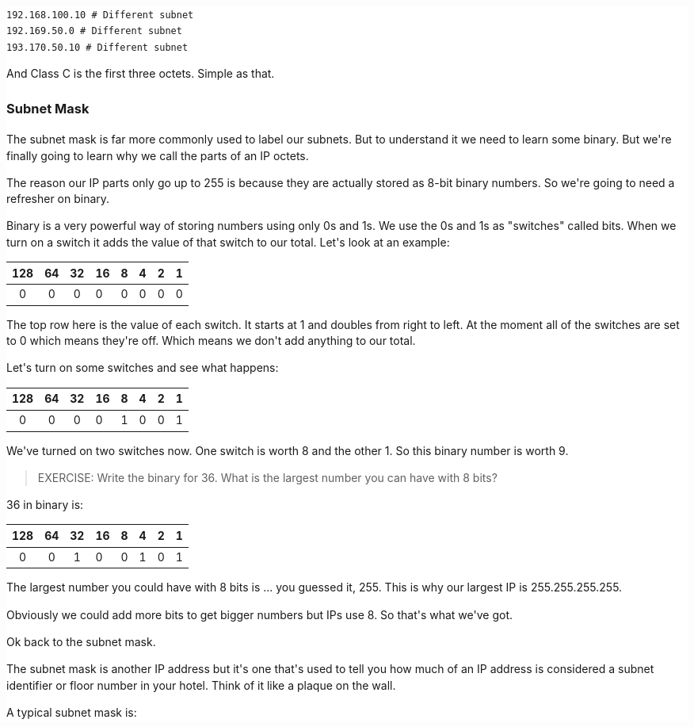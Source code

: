 ```
192.168.100.10 # Different subnet
192.169.50.0 # Different subnet
193.170.50.10 # Different subnet
```

And Class C is the first three octets. Simple as that.

### Subnet Mask

The subnet mask is far more commonly used to label our subnets. But to understand it we need to learn some binary. But we're finally going to learn why we call the parts of an IP octets.

The reason our IP parts only go up to 255 is because they are actually stored as 8-bit binary numbers. So we're going to need a refresher on binary.

Binary is a very powerful way of storing numbers using only 0s and 1s. We use the 0s and 1s as "switches" called bits. When we turn on a switch it adds the value of that switch to our total. Let's look at an example:

| 128 | 64 | 32 | 16 | 8 | 4 | 2 | 1 |
|:---:|:--:|:--:|----|---|---|---|---|
|  0  |  0 |  0 |  0 | 0 | 0 | 0 | 0 |

The top row here is the value of each switch. It starts at 1 and doubles from right to left. At the moment all of the switches are set to 0 which means they're off. Which means we don't add anything to our total.

Let's turn on some switches and see what happens:

| 128 | 64 | 32 | 16 | 8 | 4 | 2 | 1 |
|:---:|:--:|:--:|----|---|---|---|---|
|  0  |  0 |  0 |  0 | 1 | 0 | 0 | 1 |

We've turned on two switches now. One switch is worth 8 and the other 1. So this binary number is worth 9.

> EXERCISE: Write the binary for 36. What is the largest number you can have with 8 bits?

36 in binary is:


| 128 | 64 | 32 | 16 | 8 | 4 | 2 | 1 |
|:---:|:--:|:--:|----|---|---|---|---|
|  0  |  0 |  1 |  0 | 0 | 1 | 0 | 1 |

The largest number you could have with 8 bits is ... you guessed it, 255. This is why our largest IP is 255.255.255.255.

Obviously we could add more bits to get bigger numbers but IPs use 8. So that's what we've got.

Ok back to the subnet mask.

The subnet mask is another IP address but it's one that's used to tell you how much of an IP address is considered a subnet identifier or floor number in your hotel. Think of it like a plaque on the wall.

A typical subnet mask is:
